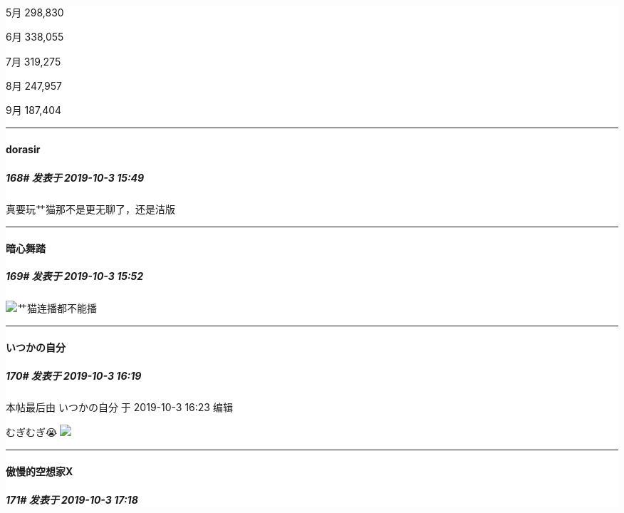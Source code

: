 5月 298,830

6月 338,055

7月 319,275

8月 247,957

9月 187,404</blockquote>







-----

####  dorasir  
##### 168#       发表于 2019-10-3 15:49




真要玩艹猫那不是更无聊了，还是洁版







-----

####  暗心舞踏  
##### 169#       发表于 2019-10-3 15:52



<img src="https://static.saraba1st.com/image/smiley/face2017/067.png" referrerpolicy="no-referrer">艹猫连播都不能播







-----

####  いつかの自分  
##### 170#       发表于 2019-10-3 16:19



 本帖最后由 いつかの自分 于 2019-10-3 16:23 编辑 

むぎむぎ😭
<img src="http://ac.stage3rd.com/upfiles/201910/C3FB9F6FA4B7@0623434932399.gif" referrerpolicy="no-referrer">







-----

####  傲慢的空想家X  
##### 171#       发表于 2019-10-3 17:18
